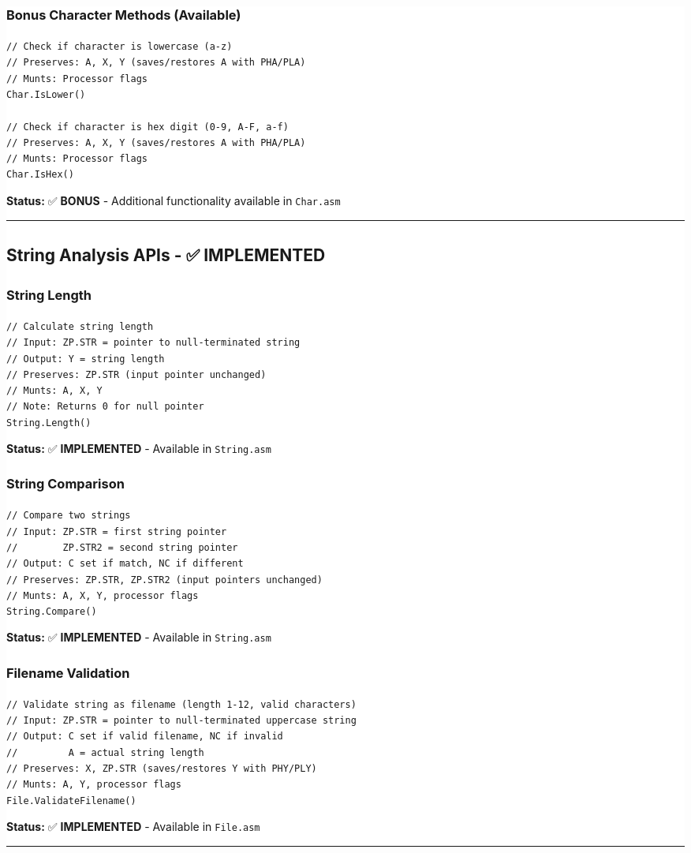### **Bonus Character Methods (Available)**
```hopper
// Check if character is lowercase (a-z)
// Preserves: A, X, Y (saves/restores A with PHA/PLA)
// Munts: Processor flags
Char.IsLower()

// Check if character is hex digit (0-9, A-F, a-f)
// Preserves: A, X, Y (saves/restores A with PHA/PLA)  
// Munts: Processor flags
Char.IsHex()
```
**Status:** ✅ **BONUS** - Additional functionality available in `Char.asm`

---

## String Analysis APIs - **✅ IMPLEMENTED**

### **String Length**
```hopper
// Calculate string length
// Input: ZP.STR = pointer to null-terminated string
// Output: Y = string length
// Preserves: ZP.STR (input pointer unchanged)
// Munts: A, X, Y
// Note: Returns 0 for null pointer
String.Length()
```
**Status:** ✅ **IMPLEMENTED** - Available in `String.asm`

### **String Comparison**
```hopper
// Compare two strings
// Input: ZP.STR = first string pointer
//        ZP.STR2 = second string pointer
// Output: C set if match, NC if different
// Preserves: ZP.STR, ZP.STR2 (input pointers unchanged)
// Munts: A, X, Y, processor flags
String.Compare()
```
**Status:** ✅ **IMPLEMENTED** - Available in `String.asm`

### **Filename Validation**
```hopper
// Validate string as filename (length 1-12, valid characters)
// Input: ZP.STR = pointer to null-terminated uppercase string
// Output: C set if valid filename, NC if invalid
//         A = actual string length
// Preserves: X, ZP.STR (saves/restores Y with PHY/PLY)
// Munts: A, Y, processor flags
File.ValidateFilename()
```
**Status:** ✅ **IMPLEMENTED** - Available in `File.asm`

---